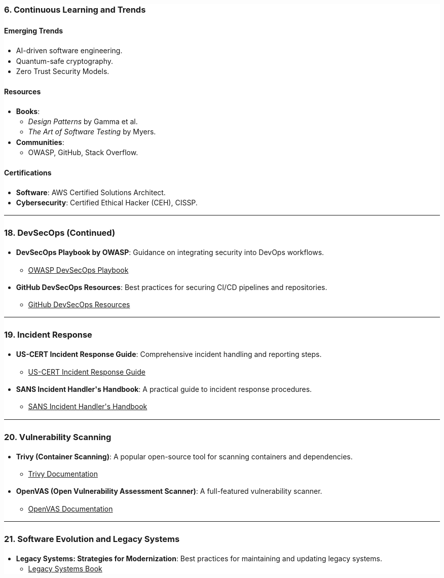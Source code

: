 
### **6. Continuous Learning and Trends**

#### **Emerging Trends**
- AI-driven software engineering.
- Quantum-safe cryptography.
- Zero Trust Security Models.

#### **Resources**
- **Books**:
  - *Design Patterns* by Gamma et al.
  - *The Art of Software Testing* by Myers.
- **Communities**:
  - OWASP, GitHub, Stack Overflow.

#### **Certifications**
- **Software**: AWS Certified Solutions Architect.
- **Cybersecurity**: Certified Ethical Hacker (CEH), CISSP.

---
### **18. DevSecOps (Continued)**

- **DevSecOps Playbook by OWASP**: Guidance on integrating security into DevOps workflows.  
  - [OWASP DevSecOps Playbook](https://owasp.org/www-project-devsecops-playbook/)  

- **GitHub DevSecOps Resources**: Best practices for securing CI/CD pipelines and repositories.  
  - [GitHub DevSecOps Resources](https://resources.github.com/devops/security/)  

---

### **19. Incident Response**

- **US-CERT Incident Response Guide**: Comprehensive incident handling and reporting steps.  
  - [US-CERT Incident Response Guide](https://us-cert.cisa.gov/incident-handling)  

- **SANS Incident Handler's Handbook**: A practical guide to incident response procedures.  
  - [SANS Incident Handler's Handbook](https://www.sans.org/white-papers/33901/)  

---

### **20. Vulnerability Scanning**

- **Trivy (Container Scanning)**: A popular open-source tool for scanning containers and dependencies.  
  - [Trivy Documentation](https://aquasecurity.github.io/trivy/)  

- **OpenVAS (Open Vulnerability Assessment Scanner)**: A full-featured vulnerability scanner.  
  - [OpenVAS Documentation](https://www.openvas.org/)  

---

### **21. Software Evolution and Legacy Systems**

- **Legacy Systems: Strategies for Modernization**: Best practices for maintaining and updating legacy systems.  
  - [Legacy Systems Book](https://www.oreilly.com/library/view/legacy-systems-transformation/9781617297455/)  
